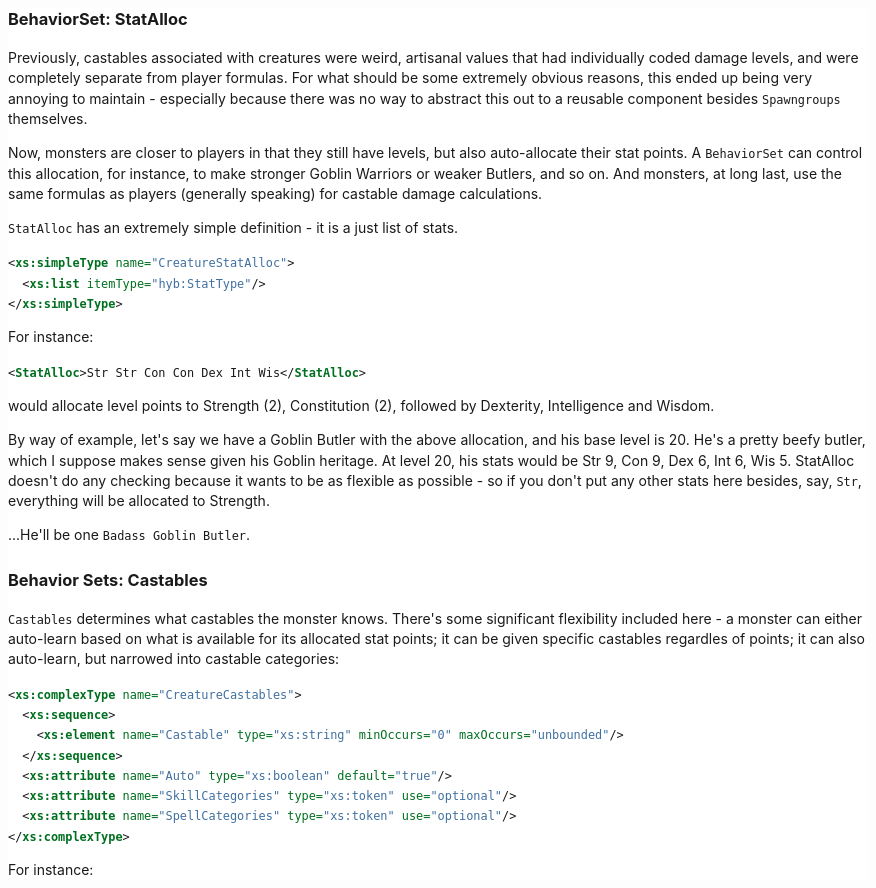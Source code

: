 ### BehaviorSet: StatAlloc

Previously, castables associated with creatures were weird, artisanal values that had individually coded damage levels, and were completely separate from player formulas. For what should be some extremely obvious reasons, this ended up being very annoying to maintain - especially because there was no way to abstract this out to a reusable component besides `Spawngroups` themselves.

Now, monsters are closer to players in that they still have levels, but also auto-allocate their stat points. A `BehaviorSet` can control this allocation, for instance, to make stronger Goblin Warriors or weaker Butlers, and so on. And monsters, at long last, use the same formulas as players (generally speaking) for castable damage calculations.

`StatAlloc` has an extremely simple definition - it is a just list of stats.

```xml
<xs:simpleType name="CreatureStatAlloc">
  <xs:list itemType="hyb:StatType"/>
</xs:simpleType>
```

For instance:

```xml
<StatAlloc>Str Str Con Con Dex Int Wis</StatAlloc>
```

would allocate level points to Strength (2), Constitution (2), followed by Dexterity, Intelligence and Wisdom.

By way of example, let's say we have a Goblin Butler with the above allocation, and his base level is 20. He's a pretty beefy butler, which I suppose makes sense given his Goblin heritage. At level 20, his stats would be Str 9, Con 9, Dex 6, Int 6, Wis 5. StatAlloc doesn't do any checking because it wants to be as flexible as possible - so if you don't put any other stats here besides, say, `Str`, everything will be allocated to Strength.

...He'll be one `Badass Goblin Butler`.

### Behavior Sets: Castables

`Castables` determines what castables the monster knows. There's some significant flexibility included here - a monster can either auto-learn based on what is available for its allocated stat points; it can be given specific castables regardles of points; it can also auto-learn, but narrowed into castable categories:

```xml
<xs:complexType name="CreatureCastables">
  <xs:sequence>
    <xs:element name="Castable" type="xs:string" minOccurs="0" maxOccurs="unbounded"/>
  </xs:sequence>
  <xs:attribute name="Auto" type="xs:boolean" default="true"/>
  <xs:attribute name="SkillCategories" type="xs:token" use="optional"/>
  <xs:attribute name="SpellCategories" type="xs:token" use="optional"/>                  
</xs:complexType>
```

For instance:
